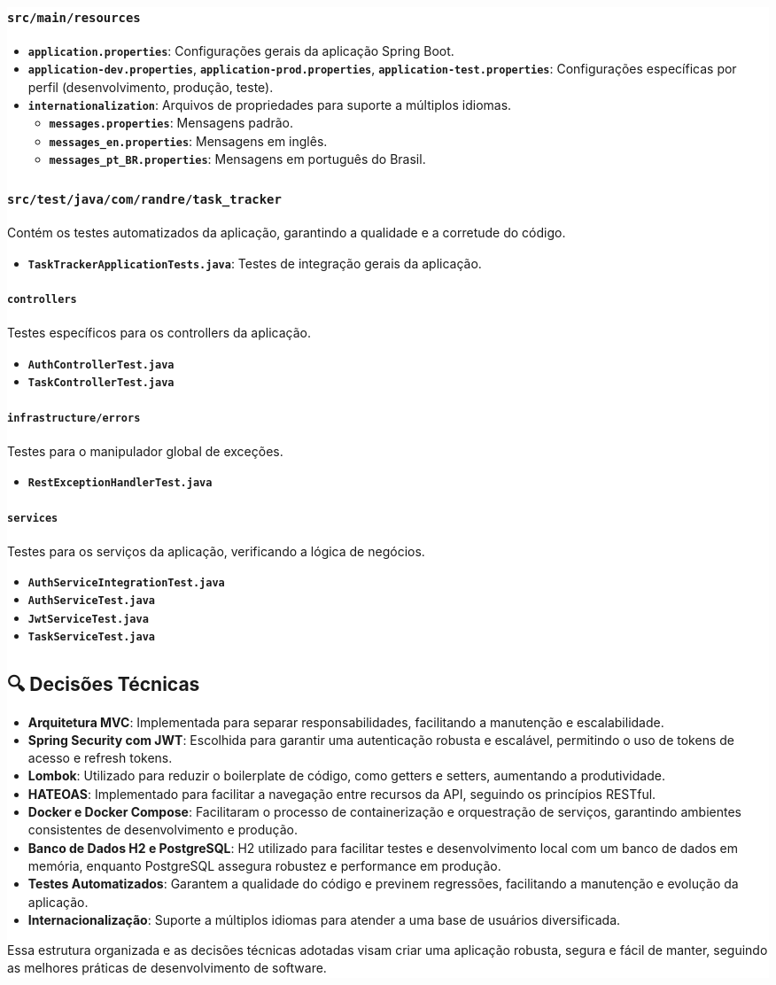 ### `src/main/resources`

- **`application.properties`**: Configurações gerais da aplicação Spring Boot.
- **`application-dev.properties`**, **`application-prod.properties`**, **`application-test.properties`**: Configurações específicas por perfil (desenvolvimento, produção, teste).
- **`internationalization`**: Arquivos de propriedades para suporte a múltiplos idiomas.
    - **`messages.properties`**: Mensagens padrão.
    - **`messages_en.properties`**: Mensagens em inglês.
    - **`messages_pt_BR.properties`**: Mensagens em português do Brasil.

### `src/test/java/com/randre/task_tracker`

Contém os testes automatizados da aplicação, garantindo a qualidade e a corretude do código.

- **`TaskTrackerApplicationTests.java`**: Testes de integração gerais da aplicação.

#### `controllers`
Testes específicos para os controllers da aplicação.

- **`AuthControllerTest.java`**
- **`TaskControllerTest.java`**

#### `infrastructure/errors`
Testes para o manipulador global de exceções.

- **`RestExceptionHandlerTest.java`**

#### `services`
Testes para os serviços da aplicação, verificando a lógica de negócios.

- **`AuthServiceIntegrationTest.java`**
- **`AuthServiceTest.java`**
- **`JwtServiceTest.java`**
- **`TaskServiceTest.java`**

## 🔍 Decisões Técnicas

- **Arquitetura MVC**: Implementada para separar responsabilidades, facilitando a manutenção e escalabilidade.
- **Spring Security com JWT**: Escolhida para garantir uma autenticação robusta e escalável, permitindo o uso de tokens de acesso e refresh tokens.
- **Lombok**: Utilizado para reduzir o boilerplate de código, como getters e setters, aumentando a produtividade.
- **HATEOAS**: Implementado para facilitar a navegação entre recursos da API, seguindo os princípios RESTful.
- **Docker e Docker Compose**: Facilitaram o processo de containerização e orquestração de serviços, garantindo ambientes consistentes de desenvolvimento e produção.
- **Banco de Dados H2 e PostgreSQL**: H2 utilizado para facilitar testes e desenvolvimento local com um banco de dados em memória, enquanto PostgreSQL assegura robustez e performance em produção.
- **Testes Automatizados**: Garantem a qualidade do código e previnem regressões, facilitando a manutenção e evolução da aplicação.
- **Internacionalização**: Suporte a múltiplos idiomas para atender a uma base de usuários diversificada.

Essa estrutura organizada e as decisões técnicas adotadas visam criar uma aplicação robusta, segura e fácil de manter, seguindo as melhores práticas de desenvolvimento de software.